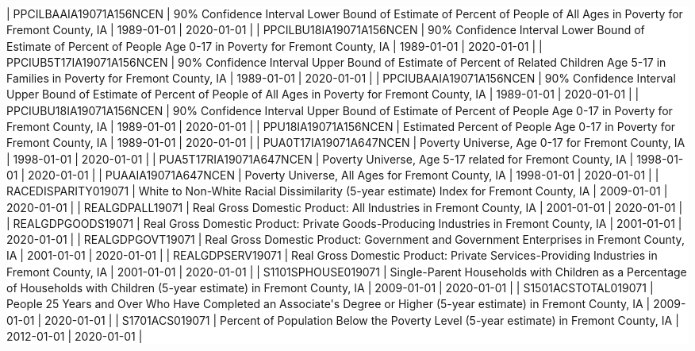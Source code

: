 | PPCILBAAIA19071A156NCEN   | 90% Confidence Interval Lower Bound of Estimate of Percent of People of All Ages in Poverty for Fremont County, IA                                                          | 1989-01-01          | 2020-01-01        |
| PPCILBU18IA19071A156NCEN  | 90% Confidence Interval Lower Bound of Estimate of Percent of People Age 0-17 in Poverty for Fremont County, IA                                                             | 1989-01-01          | 2020-01-01        |
| PPCIUB5T17IA19071A156NCEN | 90% Confidence Interval Upper Bound of Estimate of Percent of Related Children Age 5-17 in Families in Poverty for Fremont County, IA                                       | 1989-01-01          | 2020-01-01        |
| PPCIUBAAIA19071A156NCEN   | 90% Confidence Interval Upper Bound of Estimate of Percent of People of All Ages in Poverty for Fremont County, IA                                                          | 1989-01-01          | 2020-01-01        |
| PPCIUBU18IA19071A156NCEN  | 90% Confidence Interval Upper Bound of Estimate of Percent of People Age 0-17 in Poverty for Fremont County, IA                                                             | 1989-01-01          | 2020-01-01        |
| PPU18IA19071A156NCEN      | Estimated Percent of People Age 0-17 in Poverty for Fremont County, IA                                                                                                      | 1989-01-01          | 2020-01-01        |
| PUA0T17IA19071A647NCEN    | Poverty Universe, Age 0-17 for Fremont County, IA                                                                                                                           | 1998-01-01          | 2020-01-01        |
| PUA5T17RIA19071A647NCEN   | Poverty Universe, Age 5-17 related for Fremont County, IA                                                                                                                   | 1998-01-01          | 2020-01-01        |
| PUAAIA19071A647NCEN       | Poverty Universe, All Ages for Fremont County, IA                                                                                                                           | 1998-01-01          | 2020-01-01        |
| RACEDISPARITY019071       | White to Non-White Racial Dissimilarity (5-year estimate) Index for Fremont County, IA                                                                                      | 2009-01-01          | 2020-01-01        |
| REALGDPALL19071           | Real Gross Domestic Product: All Industries in Fremont County, IA                                                                                                           | 2001-01-01          | 2020-01-01        |
| REALGDPGOODS19071         | Real Gross Domestic Product: Private Goods-Producing Industries in Fremont County, IA                                                                                       | 2001-01-01          | 2020-01-01        |
| REALGDPGOVT19071          | Real Gross Domestic Product: Government and Government Enterprises in Fremont County, IA                                                                                    | 2001-01-01          | 2020-01-01        |
| REALGDPSERV19071          | Real Gross Domestic Product: Private Services-Providing Industries in Fremont County, IA                                                                                    | 2001-01-01          | 2020-01-01        |
| S1101SPHOUSE019071        | Single-Parent Households with Children as a Percentage of Households with Children (5-year estimate) in Fremont County, IA                                                  | 2009-01-01          | 2020-01-01        |
| S1501ACSTOTAL019071       | People 25 Years and Over Who Have Completed an Associate's Degree or Higher (5-year estimate) in Fremont County, IA                                                         | 2009-01-01          | 2020-01-01        |
| S1701ACS019071            | Percent of Population Below the Poverty Level (5-year estimate) in Fremont County, IA                                                                                       | 2012-01-01          | 2020-01-01        |